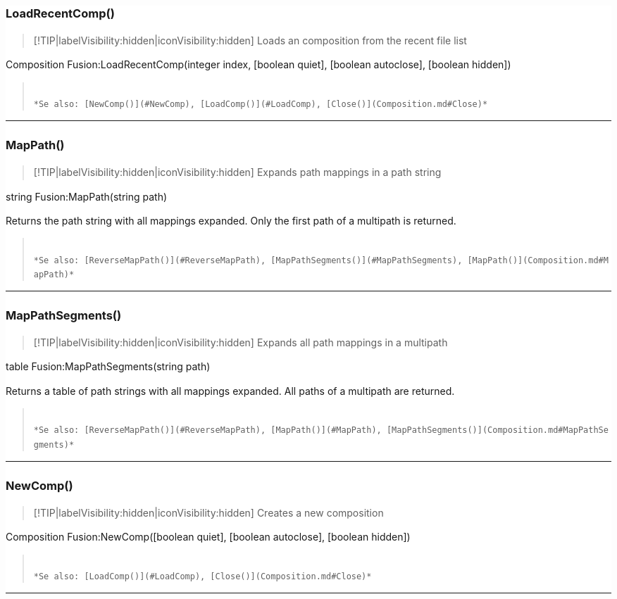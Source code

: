 ### LoadRecentComp()
> [!TIP|labelVisibility:hidden|iconVisibility:hidden]
> Loads an composition from the recent file list
>
> ```php
Composition Fusion:LoadRecentComp(integer index, [boolean quiet], [boolean autoclose], [boolean hidden])
> ```
>
> *Se also: [NewComp()](#NewComp), [LoadComp()](#LoadComp), [Close()](Composition.md#Close)*
___

### MapPath()
> [!TIP|labelVisibility:hidden|iconVisibility:hidden]
> Expands path mappings in a path string
>
> ```php
string Fusion:MapPath(string path)
> ```
>
> ```
Returns the path string with all mappings expanded. Only the first path of a multipath is returned.
> ```
>
> *Se also: [ReverseMapPath()](#ReverseMapPath), [MapPathSegments()](#MapPathSegments), [MapPath()](Composition.md#MapPath)*
___

### MapPathSegments()
> [!TIP|labelVisibility:hidden|iconVisibility:hidden]
> Expands all path mappings in a multipath
>
> ```php
table Fusion:MapPathSegments(string path)
> ```
>
> ```
Returns a table of path strings with all mappings expanded. All paths of a multipath are returned.
> ```
>
> *Se also: [ReverseMapPath()](#ReverseMapPath), [MapPath()](#MapPath), [MapPathSegments()](Composition.md#MapPathSegments)*
___

### NewComp()
> [!TIP|labelVisibility:hidden|iconVisibility:hidden]
> Creates a new composition
>
> ```php
Composition Fusion:NewComp([boolean quiet], [boolean autoclose], [boolean hidden])
> ```
>
> *Se also: [LoadComp()](#LoadComp), [Close()](Composition.md#Close)*
___
